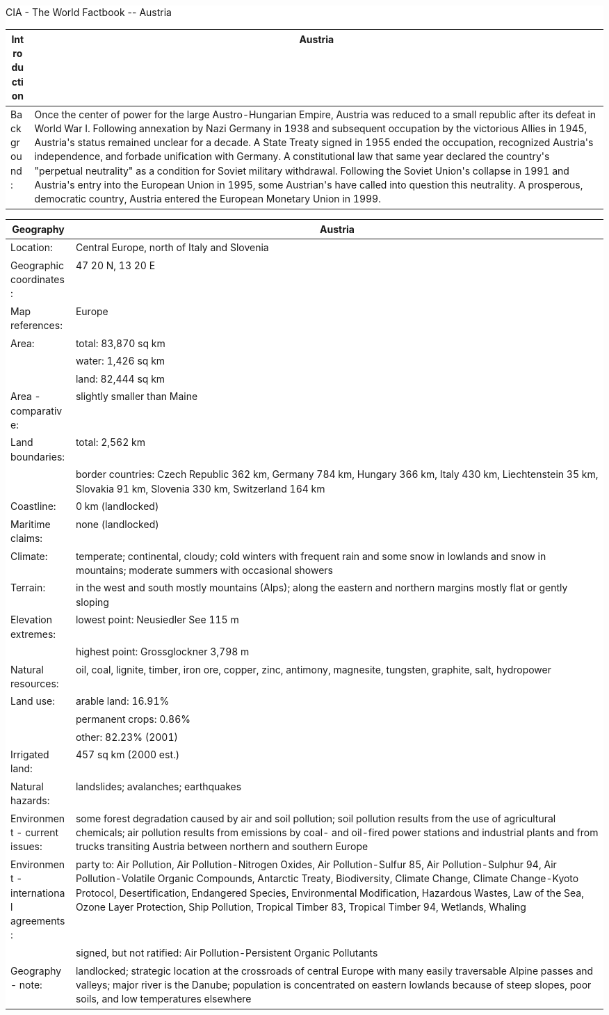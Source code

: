 CIA - The World Factbook -- Austria

| Introduction | Austria |
| --- | --- |
| Background: | Once the center of power for the large Austro-Hungarian Empire, Austria was reduced to a small republic after its defeat in World War I. Following annexation by Nazi Germany in 1938 and subsequent occupation by the victorious Allies in 1945, Austria's status remained unclear for a decade. A State Treaty signed in 1955 ended the occupation, recognized Austria's independence, and forbade unification with Germany. A constitutional law that same year declared the country's "perpetual neutrality" as a condition for Soviet military withdrawal. Following the Soviet Union's collapse in 1991 and Austria's entry into the European Union in 1995, some Austrian's have called into question this neutrality. A prosperous, democratic country, Austria entered the European Monetary Union in 1999. |

| Geography | Austria |
| --- | --- |
| Location: | Central Europe, north of Italy and Slovenia |
| Geographic coordinates: | 47 20 N, 13 20 E |
| Map references: | Europe |
| Area: | total: 83,870 sq km |
| | water: 1,426 sq km |
| | land: 82,444 sq km |
| Area - comparative: | slightly smaller than Maine |
| Land boundaries: | total: 2,562 km |
| | border countries: Czech Republic 362 km, Germany 784 km, Hungary 366 km, Italy 430 km, Liechtenstein 35 km, Slovakia 91 km, Slovenia 330 km, Switzerland 164 km |
| Coastline: | 0 km (landlocked) |
| Maritime claims: | none (landlocked) |
| Climate: | temperate; continental, cloudy; cold winters with frequent rain and some snow in lowlands and snow in mountains; moderate summers with occasional showers |
| Terrain: | in the west and south mostly mountains (Alps); along the eastern and northern margins mostly flat or gently sloping |
| Elevation extremes: | lowest point: Neusiedler See 115 m |
| | highest point: Grossglockner 3,798 m |
| Natural resources: | oil, coal, lignite, timber, iron ore, copper, zinc, antimony, magnesite, tungsten, graphite, salt, hydropower |
| Land use: | arable land: 16.91% |
| | permanent crops: 0.86% |
| | other: 82.23% (2001) |
| Irrigated land: | 457 sq km (2000 est.) |
| Natural hazards: | landslides; avalanches; earthquakes |
| Environment - current issues: | some forest degradation caused by air and soil pollution; soil pollution results from the use of agricultural chemicals; air pollution results from emissions by coal- and oil-fired power stations and industrial plants and from trucks transiting Austria between northern and southern Europe |
| Environment - international agreements: | party to: Air Pollution, Air Pollution-Nitrogen Oxides, Air Pollution-Sulfur 85, Air Pollution-Sulphur 94, Air Pollution-Volatile Organic Compounds, Antarctic Treaty, Biodiversity, Climate Change, Climate Change-Kyoto Protocol, Desertification, Endangered Species, Environmental Modification, Hazardous Wastes, Law of the Sea, Ozone Layer Protection, Ship Pollution, Tropical Timber 83, Tropical Timber 94, Wetlands, Whaling |
| | signed, but not ratified: Air Pollution-Persistent Organic Pollutants |
| Geography - note: | landlocked; strategic location at the crossroads of central Europe with many easily traversable Alpine passes and valleys; major river is the Danube; population is concentrated on eastern lowlands because of steep slopes, poor soils, and low temperatures elsewhere |
